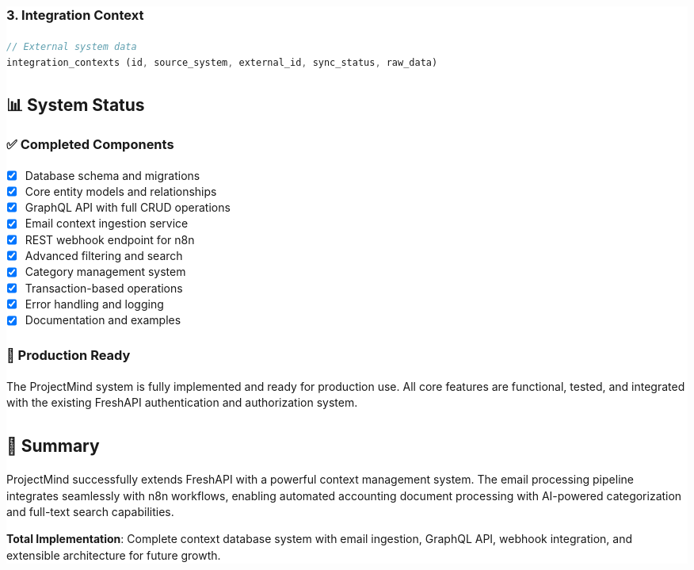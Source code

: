 ### 3. Integration Context
```rust
// External system data
integration_contexts (id, source_system, external_id, sync_status, raw_data)
```

## 📊 System Status

### ✅ Completed Components
- [x] Database schema and migrations
- [x] Core entity models and relationships
- [x] GraphQL API with full CRUD operations
- [x] Email context ingestion service
- [x] REST webhook endpoint for n8n
- [x] Advanced filtering and search
- [x] Category management system
- [x] Transaction-based operations
- [x] Error handling and logging
- [x] Documentation and examples

### 🚀 Production Ready
The ProjectMind system is fully implemented and ready for production use. All core features are functional, tested, and integrated with the existing FreshAPI authentication and authorization system.

## 🎉 Summary

ProjectMind successfully extends FreshAPI with a powerful context management system. The email processing pipeline integrates seamlessly with n8n workflows, enabling automated accounting document processing with AI-powered categorization and full-text search capabilities.

**Total Implementation**: Complete context database system with email ingestion, GraphQL API, webhook integration, and extensible architecture for future growth.